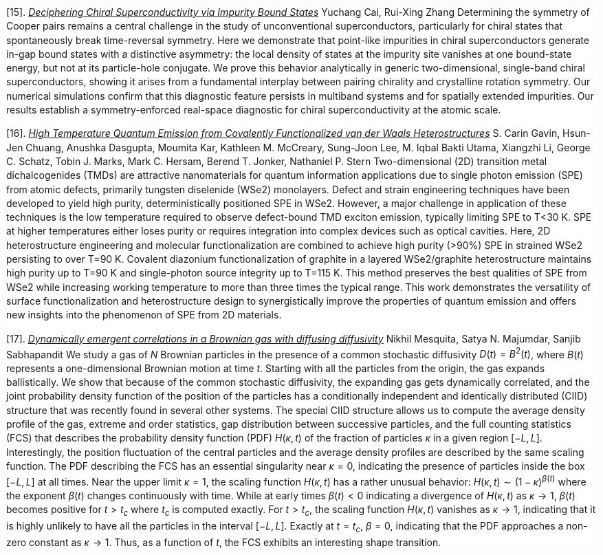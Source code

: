 [15]. [*Deciphering Chiral Superconductivity via Impurity Bound States*](https://arxiv.org/abs/2506.20842 "Deciphering Chiral Superconductivity via Impurity Bound States")
Yuchang Cai, Rui-Xing Zhang
Determining the symmetry of Cooper pairs remains a central challenge in the study of unconventional superconductors, particularly for chiral states that spontaneously break time-reversal symmetry. Here we demonstrate that point-like impurities in chiral superconductors generate in-gap bound states with a distinctive asymmetry: the local density of states at the impurity site vanishes at one bound-state energy, but not at its particle-hole conjugate. We prove this behavior analytically in generic two-dimensional, single-band chiral superconductors, showing it arises from a fundamental interplay between pairing chirality and crystalline rotation symmetry. Our numerical simulations confirm that this diagnostic feature persists in multiband systems and for spatially extended impurities. Our results establish a symmetry-enforced real-space diagnostic for chiral superconductivity at the atomic scale.

[16]. [*High Temperature Quantum Emission from Covalently Functionalized van der Waals Heterostructures*](https://arxiv.org/abs/2506.20847 "High Temperature Quantum Emission from Covalently Functionalized van der Waals Heterostructures")
S. Carin Gavin, Hsun-Jen Chuang, Anushka Dasgupta, Moumita Kar, Kathleen M. McCreary, Sung-Joon Lee, M. Iqbal Bakti Utama, Xiangzhi Li, George C. Schatz, Tobin J. Marks, Mark C. Hersam, Berend T. Jonker, Nathaniel P. Stern
Two-dimensional (2D) transition metal dichalcogenides (TMDs) are attractive nanomaterials for quantum information applications due to single photon emission (SPE) from atomic defects, primarily tungsten diselenide (WSe2) monolayers. Defect and strain engineering techniques have been developed to yield high purity, deterministically positioned SPE in WSe2. However, a major challenge in application of these techniques is the low temperature required to observe defect-bound TMD exciton emission, typically limiting SPE to T<30 K. SPE at higher temperatures either loses purity or requires integration into complex devices such as optical cavities. Here, 2D heterostructure engineering and molecular functionalization are combined to achieve high purity (>90%) SPE in strained WSe2 persisting to over T=90 K. Covalent diazonium functionalization of graphite in a layered WSe2/graphite heterostructure maintains high purity up to T=90 K and single-photon source integrity up to T=115 K. This method preserves the best qualities of SPE from WSe2 while increasing working temperature to more than three times the typical range. This work demonstrates the versatility of surface functionalization and heterostructure design to synergistically improve the properties of quantum emission and offers new insights into the phenomenon of SPE from 2D materials.

[17]. [*Dynamically emergent correlations in a Brownian gas with diffusing diffusivity*](https://arxiv.org/abs/2506.20859 "Dynamically emergent correlations in a Brownian gas with diffusing diffusivity")
Nikhil Mesquita, Satya N. Majumdar, Sanjib Sabhapandit
We study a gas of $N$ Brownian particles in the presence of a common stochastic diffusivity $D(t)=B^2(t)$, where $B(t)$ represents a one-dimensional Brownian motion at time $t$. Starting with all the particles from the origin, the gas expands ballistically. We show that because of the common stochastic diffusivity, the expanding gas gets dynamically correlated, and the joint probability density function of the position of the particles has a conditionally independent and identically distributed (CIID) structure that was recently found in several other systems. The special CIID structure allows us to compute the average density profile of the gas, extreme and order statistics, gap distribution between successive particles, and the full counting statistics (FCS) that describes the probability density function (PDF) $H(\kappa, t)$ of the fraction of particles $\kappa$ in a given region $[-L,L]$. Interestingly, the position fluctuation of the central particles and the average density profiles are described by the same scaling function. The PDF describing the FCS has an essential singularity near $\kappa=0$, indicating the presence of particles inside the box $[-L,L]$ at all times. Near the upper limit $\kappa =1$, the scaling function $H(\kappa,t)$ has a rather unusual behavior: $H(\kappa,t)\sim (1-\kappa)^{\beta(t)}$ where the exponent $\beta(t)$ changes continuously with time. While at early times $\beta(t)<0$ indicating a divergence of $H(\kappa,t)$ as $\kappa\to 1$, $\beta(t)$ becomes positive for $t>t_c$ where $t_c$ is computed exactly. For $t>t_c$, the scaling function $H(\kappa,t)$ vanishes as $\kappa\to 1$, indicating that it is highly unlikely to have all the particles in the interval $[-L,L]$. Exactly at $t=t_c$, $\beta=0$, indicating that the PDF approaches a non-zero constant as $\kappa\to 1$. Thus, as a function of $t$, the FCS exhibits an interesting shape transition.
